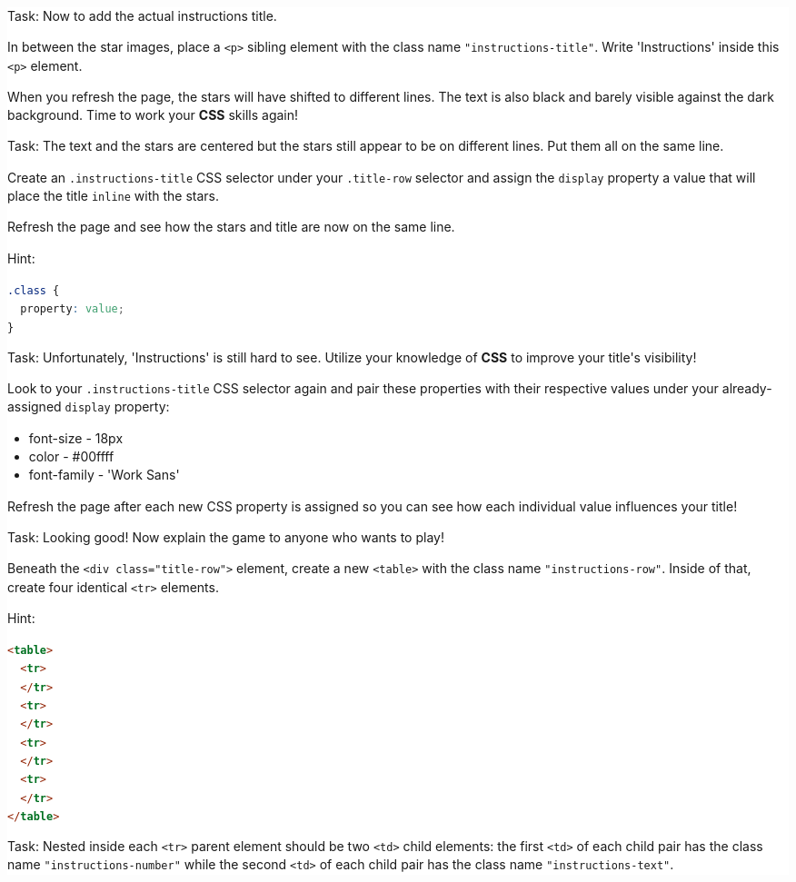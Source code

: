Task: Now to add the actual instructions title.

In between the star images, place a `<p>` sibling element with the class name `"instructions-title"`. Write 'Instructions' inside this `<p>` element. 

When you refresh the page, the stars will have shifted to different lines. The text is also black and barely visible against the dark background. Time to work your __CSS__ skills again!

Task: The text and the stars are centered but the stars still appear to be on different lines. Put them all on the same line.

Create an `.instructions-title` CSS selector under your `.title-row` selector and assign the `display` property a value that will place the title `inline` with the stars.

Refresh the page and see how the stars and title are now on the same line.

Hint: 
```css
.class { 
  property: value;
}
```

Task: Unfortunately, 'Instructions' is still hard to see. Utilize your knowledge of __CSS__ to improve your title's visibility! 

Look to your `.instructions-title` CSS selector again and pair these properties with their respective values under your already-assigned `display` property:

* font-size - 18px
* color - #00ffff 
* font-family - 'Work Sans'

Refresh the page after each new CSS property is assigned so you can see how each individual value influences your title!

Task: Looking good! Now explain the game to anyone who wants to play! 

Beneath the `<div class="title-row">` element, create a new `<table>` with the class name `"instructions-row"`. Inside of that, create four identical `<tr>` elements. 

Hint:
```html
<table>
  <tr>
  </tr>
  <tr>
  </tr>
  <tr>
  </tr>
  <tr>
  </tr>
</table>
```

Task: Nested inside each `<tr>` parent element should be two `<td>` child elements: the first `<td>` of each child pair has the class name `"instructions-number"` while the second `<td>` of each child pair has the class name `"instructions-text"`.
